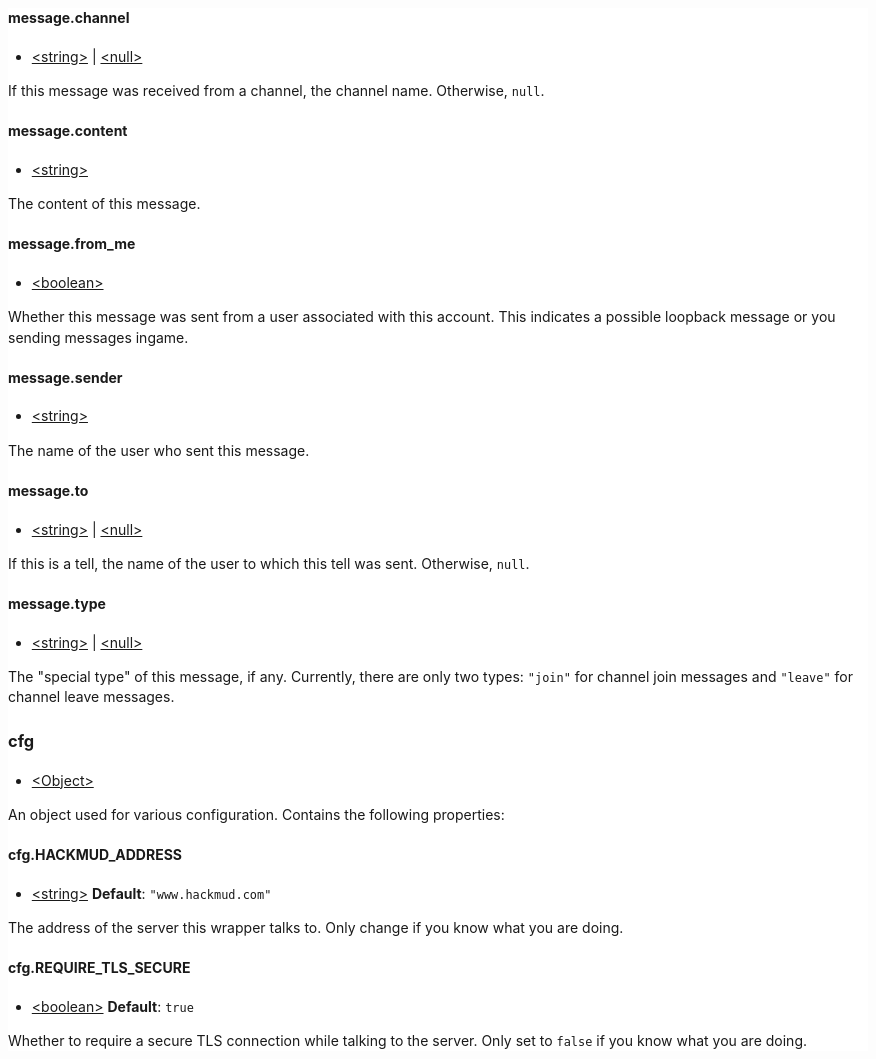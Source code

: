 #### message.channel
* [<string\>][string] | [<null\>][null]

If this message was received from a channel, the channel name. Otherwise, `null`.

#### message.content
* [<string\>][string]

The content of this message.

#### message.from_me
* [<boolean\>][bool]

Whether this message was sent from a user associated with this account. This indicates a possible loopback message or you sending messages ingame.

#### message.sender
* [<string\>][string]

The name of the user who sent this message.

#### message.to
* [<string\>][string] | [<null\>][null]

If this is a tell, the name of the user to which this tell was sent. Otherwise, `null`.

#### message.type
* [<string\>][string] | [<null\>][null]

The "special type" of this message, if any. Currently, there are only two types: `"join"` for channel join messages and `"leave"` for channel leave messages.

### cfg
* [<Object\>][Object]

An object used for various configuration.
Contains the following properties:

#### cfg.HACKMUD_ADDRESS
* [<string\>][string] **Default**: `"www.hackmud.com"`

The address of the server this wrapper talks to. Only change if you know what you are doing.

#### cfg.REQUIRE_TLS_SECURE
* [<boolean\>][bool] **Default**: `true`

Whether to require a secure TLS connection while talking to the server. Only set to `false` if you know what you are doing.

[null]: https://developer.mozilla.org/en-US/docs/Web/JavaScript/Data_structures#Null_type
[bool]: https://developer.mozilla.org/en-US/docs/Web/JavaScript/Data_structures#Boolean_type
[string]: https://developer.mozilla.org/en-US/docs/Web/JavaScript/Data_structures#String_type
[number]: https://developer.mozilla.org/en-US/docs/Web/JavaScript/Data_structures#Number_type
[Object]: https://developer.mozilla.org/en-US/docs/Web/JavaScript/Reference/Global_Objects/Object
[Date]: https://developer.mozilla.org/en-US/docs/Web/JavaScript/Reference/Global_Objects/Date
[Promise]: https://developer.mozilla.org/en-US/docs/Web/JavaScript/Reference/Global_Objects/Promise
[https.Agent]: https://nodejs.org/api/https.html#https_class_https_agent
